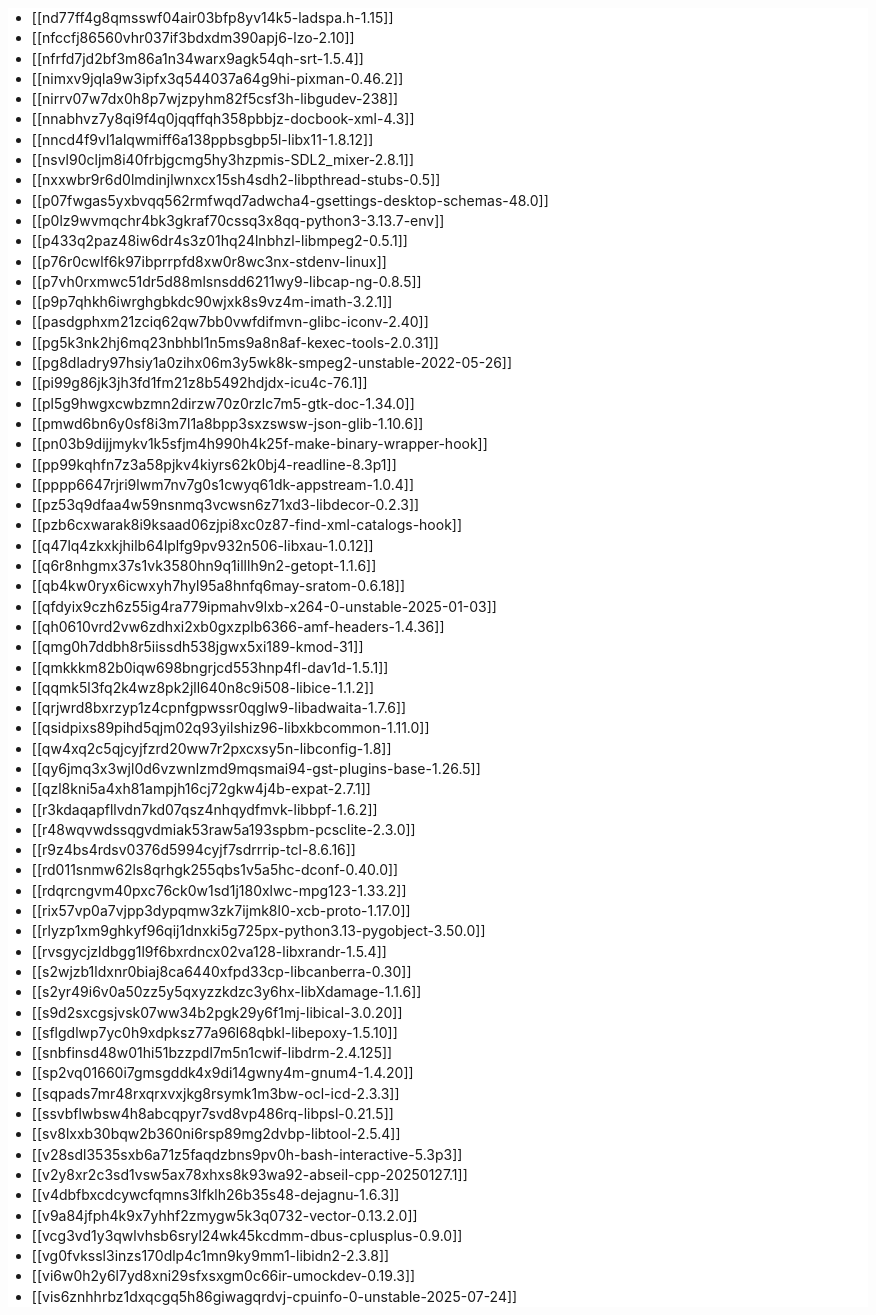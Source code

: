 - [[nd77ff4g8qmsswf04air03bfp8yv14k5-ladspa.h-1.15]]
- [[nfccfj86560vhr037if3bdxdm390apj6-lzo-2.10]]
- [[nfrfd7jd2bf3m86a1n34warx9agk54qh-srt-1.5.4]]
- [[nimxv9jqla9w3ipfx3q544037a64g9hi-pixman-0.46.2]]
- [[nirrv07w7dx0h8p7wjzpyhm82f5csf3h-libgudev-238]]
- [[nnabhvz7y8qi9f4q0jqqffqh358pbbjz-docbook-xml-4.3]]
- [[nncd4f9vl1alqwmiff6a138ppbsgbp5l-libx11-1.8.12]]
- [[nsvl90cljm8i40frbjgcmg5hy3hzpmis-SDL2_mixer-2.8.1]]
- [[nxxwbr9r6d0lmdinjlwnxcx15sh4sdh2-libpthread-stubs-0.5]]
- [[p07fwgas5yxbvqq562rmfwqd7adwcha4-gsettings-desktop-schemas-48.0]]
- [[p0lz9wvmqchr4bk3gkraf70cssq3x8qq-python3-3.13.7-env]]
- [[p433q2paz48iw6dr4s3z01hq24lnbhzl-libmpeg2-0.5.1]]
- [[p76r0cwlf6k97ibprrpfd8xw0r8wc3nx-stdenv-linux]]
- [[p7vh0rxmwc51dr5d88mlsnsdd6211wy9-libcap-ng-0.8.5]]
- [[p9p7qhkh6iwrghgbkdc90wjxk8s9vz4m-imath-3.2.1]]
- [[pasdgphxm21zciq62qw7bb0vwfdifmvn-glibc-iconv-2.40]]
- [[pg5k3nk2hj6mq23nbhbl1n5ms9a8n8af-kexec-tools-2.0.31]]
- [[pg8dladry97hsiy1a0zihx06m3y5wk8k-smpeg2-unstable-2022-05-26]]
- [[pi99g86jk3jh3fd1fm21z8b5492hdjdx-icu4c-76.1]]
- [[pl5g9hwgxcwbzmn2dirzw70z0rzlc7m5-gtk-doc-1.34.0]]
- [[pmwd6bn6y0sf8i3m7l1a8bpp3sxzswsw-json-glib-1.10.6]]
- [[pn03b9dijjmykv1k5sfjm4h990h4k25f-make-binary-wrapper-hook]]
- [[pp99kqhfn7z3a58pjkv4kiyrs62k0bj4-readline-8.3p1]]
- [[pppp6647rjri9lwm7nv7g0s1cwyq61dk-appstream-1.0.4]]
- [[pz53q9dfaa4w59nsnmq3vcwsn6z71xd3-libdecor-0.2.3]]
- [[pzb6cxwarak8i9ksaad06zjpi8xc0z87-find-xml-catalogs-hook]]
- [[q47lq4zkxkjhilb64lplfg9pv932n506-libxau-1.0.12]]
- [[q6r8nhgmx37s1vk3580hn9q1illlh9n2-getopt-1.1.6]]
- [[qb4kw0ryx6icwxyh7hyl95a8hnfq6may-sratom-0.6.18]]
- [[qfdyix9czh6z55ig4ra779ipmahv9lxb-x264-0-unstable-2025-01-03]]
- [[qh0610vrd2vw6zdhxi2xb0gxzplb6366-amf-headers-1.4.36]]
- [[qmg0h7ddbh8r5iissdh538jgwx5xi189-kmod-31]]
- [[qmkkkm82b0iqw698bngrjcd553hnp4fl-dav1d-1.5.1]]
- [[qqmk5l3fq2k4wz8pk2jll640n8c9i508-libice-1.1.2]]
- [[qrjwrd8bxrzyp1z4cpnfgpwssr0qglw9-libadwaita-1.7.6]]
- [[qsidpixs89pihd5qjm02q93yilshiz96-libxkbcommon-1.11.0]]
- [[qw4xq2c5qjcyjfzrd20ww7r2pxcxsy5n-libconfig-1.8]]
- [[qy6jmq3x3wjl0d6vzwnlzmd9mqsmai94-gst-plugins-base-1.26.5]]
- [[qzl8kni5a4xh81ampjh16cj72gkw4j4b-expat-2.7.1]]
- [[r3kdaqapfllvdn7kd07qsz4nhqydfmvk-libbpf-1.6.2]]
- [[r48wqvwdssqgvdmiak53raw5a193spbm-pcsclite-2.3.0]]
- [[r9z4bs4rdsv0376d5994cyjf7sdrrrip-tcl-8.6.16]]
- [[rd011snmw62ls8qrhgk255qbs1v5a5hc-dconf-0.40.0]]
- [[rdqrcngvm40pxc76ck0w1sd1j180xlwc-mpg123-1.33.2]]
- [[rix57vp0a7vjpp3dypqmw3zk7ijmk8l0-xcb-proto-1.17.0]]
- [[rlyzp1xm9ghkyf96qij1dnxki5g725px-python3.13-pygobject-3.50.0]]
- [[rvsgycjzldbgg1l9f6bxrdncx02va128-libxrandr-1.5.4]]
- [[s2wjzb1ldxnr0biaj8ca6440xfpd33cp-libcanberra-0.30]]
- [[s2yr49i6v0a50zz5y5qxyzzkdzc3y6hx-libXdamage-1.1.6]]
- [[s9d2sxcgsjvsk07ww34b2pgk29y6f1mj-libical-3.0.20]]
- [[sflgdlwp7yc0h9xdpksz77a96l68qbkl-libepoxy-1.5.10]]
- [[snbfinsd48w01hi51bzzpdl7m5n1cwif-libdrm-2.4.125]]
- [[sp2vq01660i7gmsgddk4x9di14gwny4m-gnum4-1.4.20]]
- [[sqpads7mr48rxqrxvxjkg8rsymk1m3bw-ocl-icd-2.3.3]]
- [[ssvbflwbsw4h8abcqpyr7svd8vp486rq-libpsl-0.21.5]]
- [[sv8lxxb30bqw2b360ni6rsp89mg2dvbp-libtool-2.5.4]]
- [[v28sdl3535sxb6a71z5faqdzbns9pv0h-bash-interactive-5.3p3]]
- [[v2y8xr2c3sd1vsw5ax78xhxs8k93wa92-abseil-cpp-20250127.1]]
- [[v4dbfbxcdcywcfqmns3lfklh26b35s48-dejagnu-1.6.3]]
- [[v9a84jfph4k9x7yhhf2zmygw5k3q0732-vector-0.13.2.0]]
- [[vcg3vd1y3qwlvhsb6sryl24wk45kcdmm-dbus-cplusplus-0.9.0]]
- [[vg0fvkssl3inzs170dlp4c1mn9ky9mm1-libidn2-2.3.8]]
- [[vi6w0h2y6l7yd8xni29sfxsxgm0c66ir-umockdev-0.19.3]]
- [[vis6znhhrbz1dxqcgq5h86giwagqrdvj-cpuinfo-0-unstable-2025-07-24]]